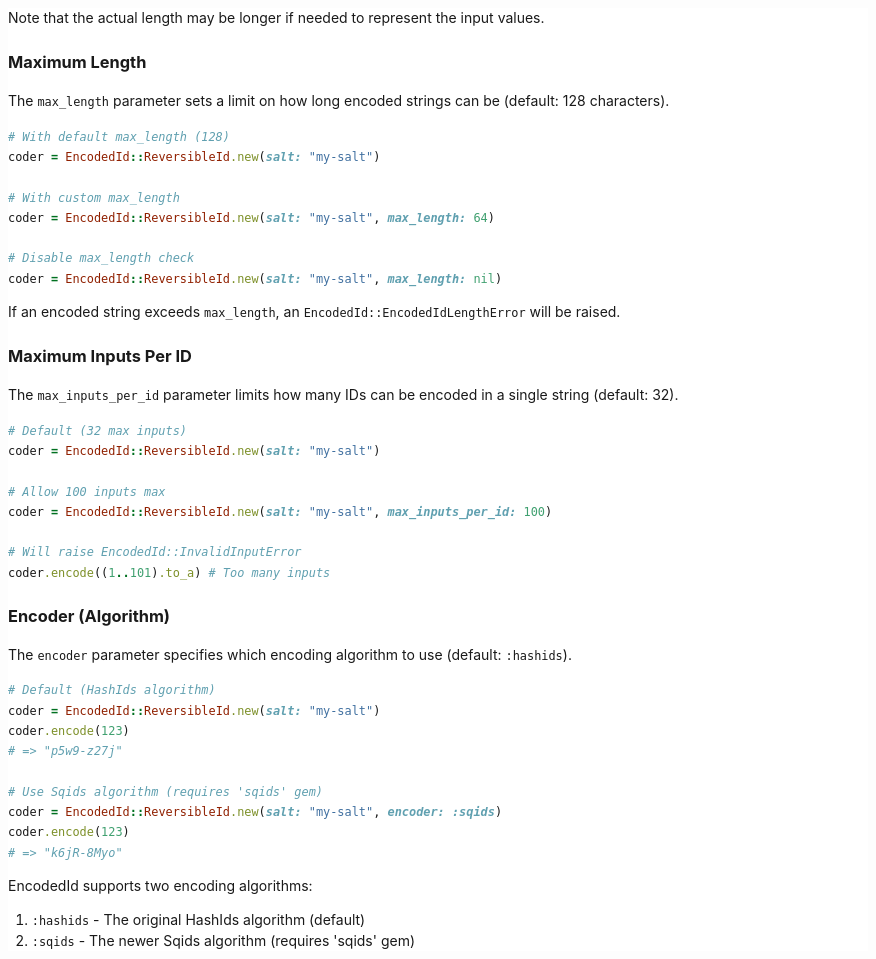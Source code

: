 Note that the actual length may be longer if needed to represent the input values.

### Maximum Length

The `max_length` parameter sets a limit on how long encoded strings can be (default: 128 characters).

```ruby
# With default max_length (128)
coder = EncodedId::ReversibleId.new(salt: "my-salt")

# With custom max_length
coder = EncodedId::ReversibleId.new(salt: "my-salt", max_length: 64)

# Disable max_length check
coder = EncodedId::ReversibleId.new(salt: "my-salt", max_length: nil)
```

If an encoded string exceeds `max_length`, an `EncodedId::EncodedIdLengthError` will be raised.

### Maximum Inputs Per ID

The `max_inputs_per_id` parameter limits how many IDs can be encoded in a single string (default: 32).

```ruby
# Default (32 max inputs)
coder = EncodedId::ReversibleId.new(salt: "my-salt")

# Allow 100 inputs max
coder = EncodedId::ReversibleId.new(salt: "my-salt", max_inputs_per_id: 100)

# Will raise EncodedId::InvalidInputError
coder.encode((1..101).to_a) # Too many inputs
```

### Encoder (Algorithm)

The `encoder` parameter specifies which encoding algorithm to use (default: `:hashids`).

```ruby
# Default (HashIds algorithm)
coder = EncodedId::ReversibleId.new(salt: "my-salt")
coder.encode(123)
# => "p5w9-z27j"

# Use Sqids algorithm (requires 'sqids' gem)
coder = EncodedId::ReversibleId.new(salt: "my-salt", encoder: :sqids)
coder.encode(123)
# => "k6jR-8Myo"
```

EncodedId supports two encoding algorithms:

1. `:hashids` - The original HashIds algorithm (default)
2. `:sqids` - The newer Sqids algorithm (requires 'sqids' gem)
